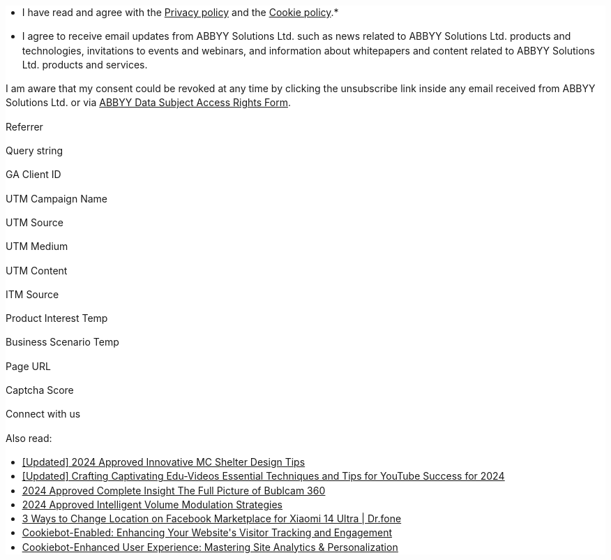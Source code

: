 * I have read and agree with the [Privacy policy](https://tools.techidaily.com/abbyy/products/) and the [Cookie policy](https://tools.techidaily.com/abbyy/products/).\*

* I agree to receive email updates from ABBYY Solutions Ltd. such as news related to ABBYY Solutions Ltd. products and technologies, invitations to events and webinars, and information about whitepapers and content related to ABBYY Solutions Ltd. products and services.  
    
I am aware that my consent could be revoked at any time by clicking the unsubscribe link inside any email received from ABBYY Solutions Ltd. or via [ABBYY Data Subject Access Rights Form](https://tools.techidaily.com/abbyy/products/).

Referrer

Query string

GA Client ID

UTM Campaign Name

UTM Source

UTM Medium

UTM Content

ITM Source

Product Interest Temp

Business Scenario Temp

Page URL

Captcha Score

Connect with us

<ins class="adsbygoogle"
     style="display:block"
     data-ad-format="autorelaxed"
     data-ad-client="ca-pub-7571918770474297"
     data-ad-slot="1223367746"></ins>

<ins class="adsbygoogle"
     style="display:block"
     data-ad-client="ca-pub-7571918770474297"
     data-ad-slot="8358498916"
     data-ad-format="auto"
     data-full-width-responsive="true"></ins>

<span class="atpl-alsoreadstyle">Also read:</span>
<div><ul>
<li><a href="https://video-capture.techidaily.com/updated-2024-approved-innovative-mc-shelter-design-tips/"><u>[Updated] 2024 Approved Innovative MC Shelter Design Tips</u></a></li>
<li><a href="https://facebook-video-share.techidaily.com/updated-crafting-captivating-edu-videos-essential-techniques-and-tips-for-youtube-success-for-2024/"><u>[Updated] Crafting Captivating Edu-Videos Essential Techniques and Tips for YouTube Success for 2024</u></a></li>
<li><a href="https://extra-resources.techidaily.com/2024-approved-complete-insight-the-full-picture-of-bublcam-360/"><u>2024 Approved Complete Insight The Full Picture of Bublcam 360</u></a></li>
<li><a href="https://extra-skills.techidaily.com/2024-approved-intelligent-volume-modulation-strategies/"><u>2024 Approved Intelligent Volume Modulation Strategies</u></a></li>
<li><a href="https://location-fake.techidaily.com/3-ways-to-change-location-on-facebook-marketplace-for-xiaomi-14-ultra-drfone-by-drfone-virtual-android/"><u>3 Ways to Change Location on Facebook Marketplace for Xiaomi 14 Ultra | Dr.fone</u></a></li>
<li><a href="https://solve-info.techidaily.com/cookiebot-enabled-enhancing-your-websites-visitor-tracking-and-engagement/"><u>Cookiebot-Enabled: Enhancing Your Website's Visitor Tracking and Engagement</u></a></li>
<li><a href="https://solve-info.techidaily.com/cookiebot-enhanced-user-experience-mastering-site-analytics-and-personalization/"><u>Cookiebot-Enhanced User Experience: Mastering Site Analytics & Personalization</u></a></li>